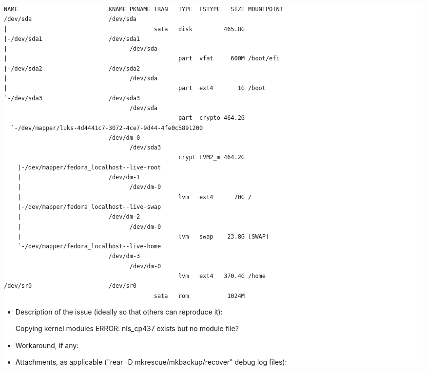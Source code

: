 

    NAME                          KNAME PKNAME TRAN   TYPE  FSTYPE   SIZE MOUNTPOINT
    /dev/sda                      /dev/sda
    |                                          sata   disk         465.8G 
    |-/dev/sda1                   /dev/sda1
    |                                   /dev/sda
    |                                                 part  vfat     600M /boot/efi
    |-/dev/sda2                   /dev/sda2
    |                                   /dev/sda
    |                                                 part  ext4       1G /boot
    `-/dev/sda3                   /dev/sda3
                                        /dev/sda
                                                      part  crypto 464.2G 
      `-/dev/mapper/luks-4d4441c7-3072-4ce7-9d44-4fe0c5891200
                                  /dev/dm-0
                                        /dev/sda3
                                                      crypt LVM2_m 464.2G 
        |-/dev/mapper/fedora_localhost--live-root
        |                         /dev/dm-1
        |                               /dev/dm-0
        |                                             lvm   ext4      70G /
        |-/dev/mapper/fedora_localhost--live-swap
        |                         /dev/dm-2
        |                               /dev/dm-0
        |                                             lvm   swap    23.8G [SWAP]
        `-/dev/mapper/fedora_localhost--live-home
                                  /dev/dm-3
                                        /dev/dm-0
                                                      lvm   ext4   370.4G /home
    /dev/sr0                      /dev/sr0
                                               sata   rom           1024M 

-   Description of the issue (ideally so that others can reproduce it):



    Copying kernel modules
    ERROR: nls_cp437 exists but no module file?

-   Workaround, if any:

-   Attachments, as applicable ("rear -D mkrescue/mkbackup/recover"
    debug log files):
